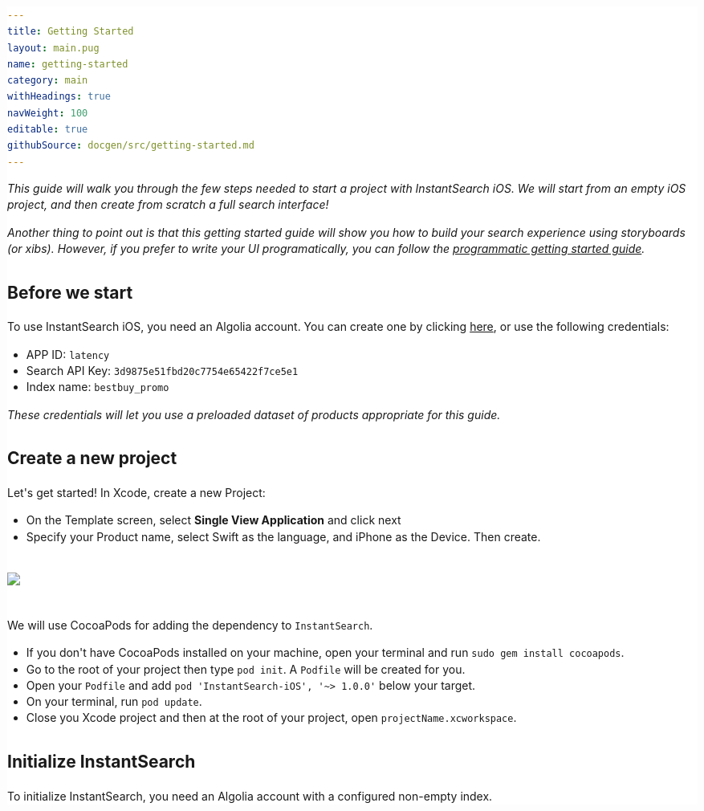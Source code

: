 ```yaml
---
title: Getting Started
layout: main.pug
name: getting-started
category: main
withHeadings: true
navWeight: 100
editable: true
githubSource: docgen/src/getting-started.md
---
```


*This guide will walk you through the few steps needed to start a project with InstantSearch iOS.
We will start from an empty iOS project, and then create from scratch a full search interface!*

*Another thing to point out is that this getting started guide will show you how to build your search experience using storyboards (or xibs). However, if you prefer to write your UI programatically, you can follow the [programmatic getting started guide](getting-started-programmatic.html).*

## Before we start
To use InstantSearch iOS, you need an Algolia account. You can create one by clicking [here][algolia_sign_up], or use the following credentials:
- APP ID: `latency`
- Search API Key: `3d9875e51fbd20c7754e65422f7ce5e1`
- Index name: `bestbuy_promo`

*These credentials will let you use a preloaded dataset of products appropriate for this guide.*

## Create a new project
Let's get started! In Xcode, create a new Project:

- On the Template screen, select **Single View Application** and click next
- Specify your Product name, select Swift as the language, and iPhone as the Device. Then create.

<br/>
<img src="assets/img/getting-started/xcode-newproject.png" />
<br/>
<br/>

We will use CocoaPods for adding the dependency to `InstantSearch`.

- If you don't have CocoaPods installed on your machine, open your terminal and run `sudo gem install cocoapods`.
- Go to the root of your project then type `pod init`. A `Podfile` will be created for you.
- Open your `Podfile` and add `pod 'InstantSearch-iOS', '~> 1.0.0'` below your target.
- On your terminal, run `pod update`.
- Close you Xcode project and then at the root of your project, open `projectName.xcworkspace`.

## Initialize InstantSearch

To initialize InstantSearch, you need an Algolia account with a configured non-empty index. 


[algolia_sign_up]: https://www.algolia.com/users/sign_up
[widgets]: widgets.html
[examples]: examples.html
[widgets-hits]: widgets.html#hits
[widgets-searchbox]: widgets.html#searchbar
[widgets-refinementlist]: widgets.html#refinementlist
[widgets-stats]: widgets.html#stats